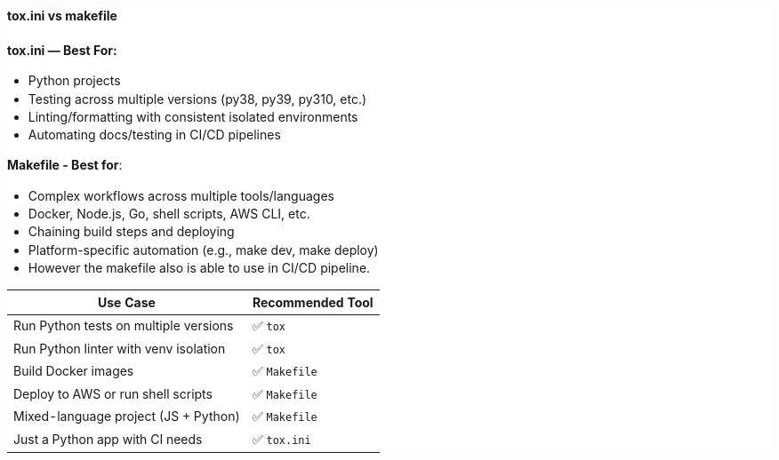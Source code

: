 
#### tox.ini vs makefile

**tox.ini — Best For:**
- Python projects
- Testing across multiple versions (py38, py39, py310, etc.)
- Linting/formatting with consistent isolated environments
- Automating docs/testing in CI/CD pipelines

**Makefile - Best for**:
- Complex workflows across multiple tools/languages
- Docker, Node.js, Go, shell scripts, AWS CLI, etc.
- Chaining build steps and deploying
- Platform-specific automation (e.g., make dev, make deploy)
- However the makefile also is able to use in CI/CD pipeline.


| Use Case                              | Recommended Tool |
| ------------------------------------- | ---------------- |
| Run Python tests on multiple versions | ✅ `tox`          |
| Run Python linter with venv isolation | ✅ `tox`          |
| Build Docker images                   | ✅ `Makefile`     |
| Deploy to AWS or run shell scripts    | ✅ `Makefile`     |
| Mixed-language project (JS + Python)  | ✅ `Makefile`     |
| Just a Python app with CI needs       | ✅ `tox.ini`      |
